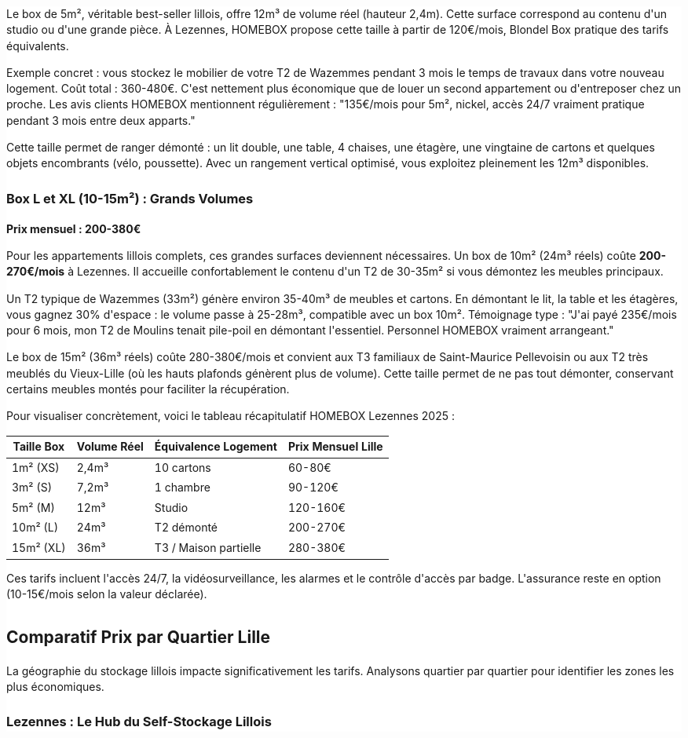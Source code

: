 Le box de 5m², véritable best-seller lillois, offre 12m³ de volume réel (hauteur 2,4m). Cette surface correspond au contenu d'un studio ou d'une grande pièce. À Lezennes, HOMEBOX propose cette taille à partir de 120€/mois, Blondel Box pratique des tarifs équivalents.

Exemple concret : vous stockez le mobilier de votre T2 de Wazemmes pendant 3 mois le temps de travaux dans votre nouveau logement. Coût total : 360-480€. C'est nettement plus économique que de louer un second appartement ou d'entreposer chez un proche. Les avis clients HOMEBOX mentionnent régulièrement : "135€/mois pour 5m², nickel, accès 24/7 vraiment pratique pendant 3 mois entre deux apparts."

Cette taille permet de ranger démonté : un lit double, une table, 4 chaises, une étagère, une vingtaine de cartons et quelques objets encombrants (vélo, poussette). Avec un rangement vertical optimisé, vous exploitez pleinement les 12m³ disponibles.

### Box L et XL (10-15m²) : Grands Volumes

**Prix mensuel : 200-380€**

Pour les appartements lillois complets, ces grandes surfaces deviennent nécessaires. Un box de 10m² (24m³ réels) coûte **200-270€/mois** à Lezennes. Il accueille confortablement le contenu d'un T2 de 30-35m² si vous démontez les meubles principaux.

Un T2 typique de Wazemmes (33m²) génère environ 35-40m³ de meubles et cartons. En démontant le lit, la table et les étagères, vous gagnez 30% d'espace : le volume passe à 25-28m³, compatible avec un box 10m². Témoignage type : "J'ai payé 235€/mois pour 6 mois, mon T2 de Moulins tenait pile-poil en démontant l'essentiel. Personnel HOMEBOX vraiment arrangeant."

Le box de 15m² (36m³ réels) coûte 280-380€/mois et convient aux T3 familiaux de Saint-Maurice Pellevoisin ou aux T2 très meublés du Vieux-Lille (où les hauts plafonds génèrent plus de volume). Cette taille permet de ne pas tout démonter, conservant certains meubles montés pour faciliter la récupération.

Pour visualiser concrètement, voici le tableau récapitulatif HOMEBOX Lezennes 2025 :

| Taille Box | Volume Réel | Équivalence Logement | Prix Mensuel Lille |
|------------|-------------|---------------------|-------------------|
| 1m² (XS) | 2,4m³ | 10 cartons | 60-80€ |
| 3m² (S) | 7,2m³ | 1 chambre | 90-120€ |
| 5m² (M) | 12m³ | Studio | 120-160€ |
| 10m² (L) | 24m³ | T2 démonté | 200-270€ |
| 15m² (XL) | 36m³ | T3 / Maison partielle | 280-380€ |

Ces tarifs incluent l'accès 24/7, la vidéosurveillance, les alarmes et le contrôle d'accès par badge. L'assurance reste en option (10-15€/mois selon la valeur déclarée).

## Comparatif Prix par Quartier Lille

La géographie du stockage lillois impacte significativement les tarifs. Analysons quartier par quartier pour identifier les zones les plus économiques.

### Lezennes : Le Hub du Self-Stockage Lillois
